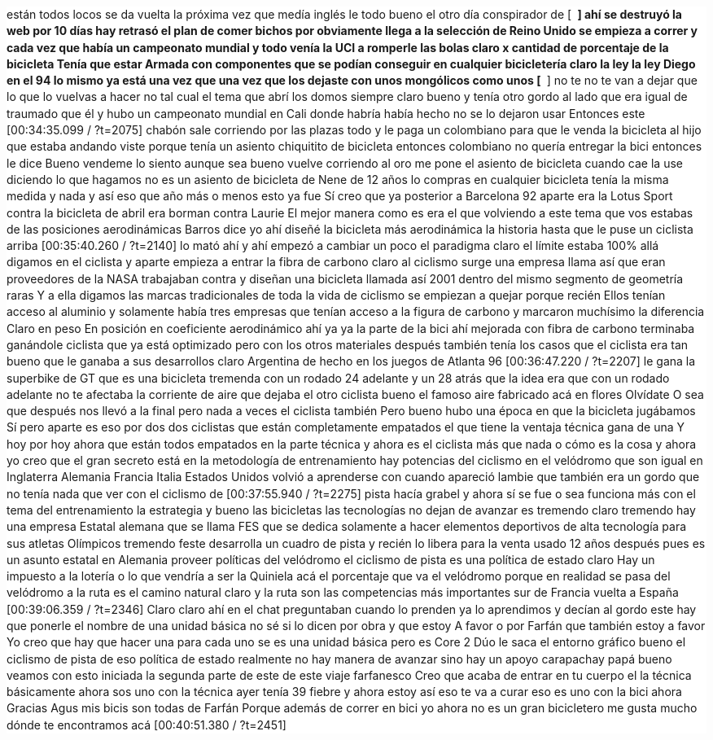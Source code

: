 están todos locos se da vuelta la próxima vez que medía inglés le todo bueno el otro día conspirador de [&nbsp;__&nbsp;] ahí se destruyó la web por 10 días hay retrasó el plan de comer bichos por obviamente llega a la selección de Reino Unido se empieza a correr y cada vez que había un campeonato mundial y todo venía la UCI a romperle las bolas claro x cantidad de porcentaje de la bicicleta Tenía que estar Armada con componentes que se podían conseguir en cualquier bicicletería claro la ley la ley Diego en el 94 lo mismo ya está una vez que una vez que los dejaste con unos mongólicos como unos [&nbsp;__&nbsp;] no te no te van a dejar que lo que lo vuelvas a hacer no tal cual el tema que abrí los domos siempre claro bueno y tenía otro gordo al lado que era igual de traumado que él y hubo un campeonato mundial en Cali donde habría había hecho no se lo dejaron usar Entonces este 
[00:34:35.099 / ?t=2075]
chabón sale corriendo por las plazas todo y le paga un colombiano para que le venda la bicicleta al hijo que estaba andando viste porque tenía un asiento chiquitito de bicicleta entonces colombiano no quería entregar la bici entonces le dice Bueno vendeme lo siento aunque sea bueno vuelve corriendo al oro me pone el asiento de bicicleta cuando cae la use diciendo lo que hagamos no es un asiento de bicicleta de Nene de 12 años lo compras en cualquier bicicleta tenía la misma medida y nada y así eso que año más o menos esto ya fue Sí creo que ya posterior a Barcelona 92 aparte era la Lotus Sport contra la bicicleta de abril era borman contra Laurie El mejor manera como es era el que volviendo a este tema que vos estabas de las posiciones aerodinámicas Barros dice yo ahí diseñé la bicicleta más aerodinámica la historia hasta que le puse un ciclista arriba 
[00:35:40.260 / ?t=2140]
lo mató ahí y ahí empezó a cambiar un poco el paradigma claro el límite estaba 100% allá digamos en el ciclista y aparte empieza a entrar la fibra de carbono claro al ciclismo surge una empresa llama así que eran proveedores de la NASA trabajaban contra y diseñan una bicicleta llamada así 2001 dentro del mismo segmento de geometría raras Y a ella digamos las marcas tradicionales de toda la vida de ciclismo se empiezan a quejar porque recién Ellos tenían acceso al aluminio y solamente había tres empresas que tenían acceso a la figura de carbono y marcaron muchísimo la diferencia Claro en peso En posición en coeficiente aerodinámico ahí ya ya la parte de la bici ahí mejorada con fibra de carbono terminaba ganándole ciclista que ya está optimizado pero con los otros materiales después también tenía los casos que el ciclista era tan bueno que le ganaba a sus desarrollos claro Argentina de hecho en los juegos de Atlanta 96 
[00:36:47.220 / ?t=2207]
le gana la superbike de GT que es una bicicleta tremenda con un rodado 24 adelante y un 28 atrás que la idea era que con un rodado adelante no te afectaba la corriente de aire que dejaba el otro ciclista bueno el famoso aire fabricado acá en flores Olvídate O sea que después nos llevó a la final pero nada a veces el ciclista también Pero bueno hubo una época en que la bicicleta jugábamos Sí pero aparte es eso por dos dos ciclistas que están completamente empatados el que tiene la ventaja técnica gana de una Y hoy por hoy ahora que están todos empatados en la parte técnica y ahora es el ciclista más que nada o cómo es la cosa y ahora yo creo que el gran secreto está en la metodología de entrenamiento hay potencias del ciclismo en el velódromo que son igual en Inglaterra Alemania Francia Italia Estados Unidos volvió a aprenderse con cuando apareció lambie que también era un gordo que no tenía nada que ver con el ciclismo de 
[00:37:55.940 / ?t=2275]
pista hacía grabel y ahora sí se fue o sea funciona más con el tema del entrenamiento la estrategia y bueno las bicicletas las tecnologías no dejan de avanzar es tremendo claro tremendo hay una empresa Estatal alemana que se llama FES que se dedica solamente a hacer elementos deportivos de alta tecnología para sus atletas Olímpicos tremendo feste desarrolla un cuadro de pista y recién lo libera para la venta usado 12 años después pues es un asunto estatal en Alemania proveer políticas del velódromo el ciclismo de pista es una política de estado claro Hay un impuesto a la lotería o lo que vendría a ser la Quiniela acá el porcentaje que va el velódromo porque en realidad se pasa del velódromo a la ruta es el camino natural claro y la ruta son las competencias más importantes sur de Francia vuelta a España 
[00:39:06.359 / ?t=2346]
Claro claro ahí en el chat preguntaban cuando lo prenden ya lo aprendimos y decían al gordo este hay que ponerle el nombre de una unidad básica no sé si lo dicen por obra y que estoy A favor o por Farfán que también estoy a favor Yo creo que hay que hacer una para cada uno se es una unidad básica pero es Core 2 Dúo le saca el entorno gráfico bueno el ciclismo de pista de eso política de estado realmente no hay manera de avanzar sino hay un apoyo carapachay papá bueno veamos con esto iniciada la segunda parte de este de este viaje farfanesco Creo que acaba de entrar en tu cuerpo el la técnica básicamente ahora sos uno con la técnica ayer tenía 39 fiebre y ahora estoy así eso te va a curar eso es uno con la bici ahora Gracias Agus mis bicis son todas de Farfán Porque además de correr en bici yo ahora no es un gran bicicletero me gusta mucho dónde te encontramos acá 
[00:40:51.380 / ?t=2451]